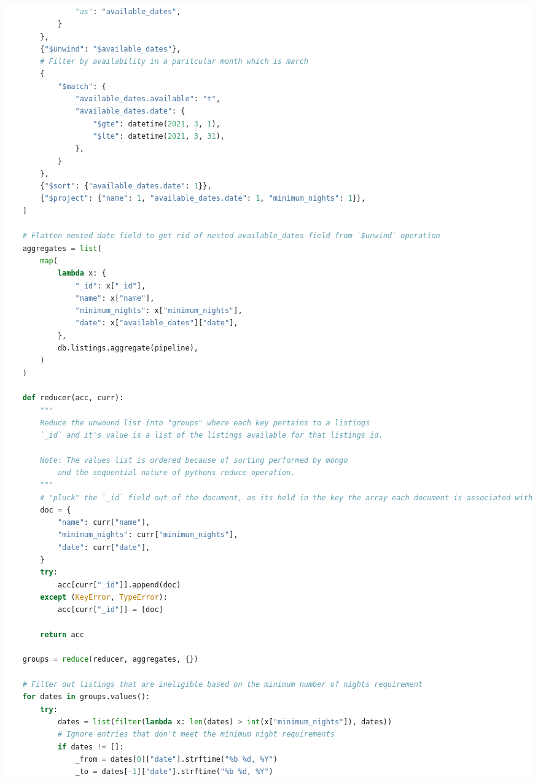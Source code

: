 ```python
                "as": "available_dates",
            }
        },
        {"$unwind": "$available_dates"},
        # Filter by availability in a paritcular month which is march
        {
            "$match": {
                "available_dates.available": "t",
                "available_dates.date": {
                    "$gte": datetime(2021, 3, 1),
                    "$lte": datetime(2021, 3, 31),
                },
            }
        },
        {"$sort": {"available_dates.date": 1}},
        {"$project": {"name": 1, "available_dates.date": 1, "minimum_nights": 1}},
    ]

    # Flatten nested date field to get rid of nested available_dates field from `$unwind` operation
    aggregates = list(
        map(
            lambda x: {
                "_id": x["_id"],
                "name": x["name"],
                "minimum_nights": x["minimum_nights"],
                "date": x["available_dates"]["date"],
            },
            db.listings.aggregate(pipeline),
        )
    )

    def reducer(acc, curr):
        """
        Reduce the unwound list into "groups" where each key pertains to a listings
        `_id` and it's value is a list of the listings available for that listings id.

        Note: The values list is ordered because of sorting performed by mongo
            and the sequential nature of pythons reduce operation.
        """
        # "pluck" the `_id` field out of the document, as its held in the key the array each document is associated with
        doc = {
            "name": curr["name"],
            "minimum_nights": curr["minimum_nights"],
            "date": curr["date"],
        }
        try:
            acc[curr["_id"]].append(doc)
        except (KeyError, TypeError):
            acc[curr["_id"]] = [doc]

        return acc

    groups = reduce(reducer, aggregates, {})

    # Filter out listings that are ineligible based on the minimum number of nights requirement
    for dates in groups.values():
        try:
            dates = list(filter(lambda x: len(dates) > int(x["minimum_nights"]), dates))
            # Ignore entries that don't meet the minimum night requirements
            if dates != []:
                _from = dates[0]["date"].strftime("%b %d, %Y")
                _to = dates[-1]["date"].strftime("%b %d, %Y")
```